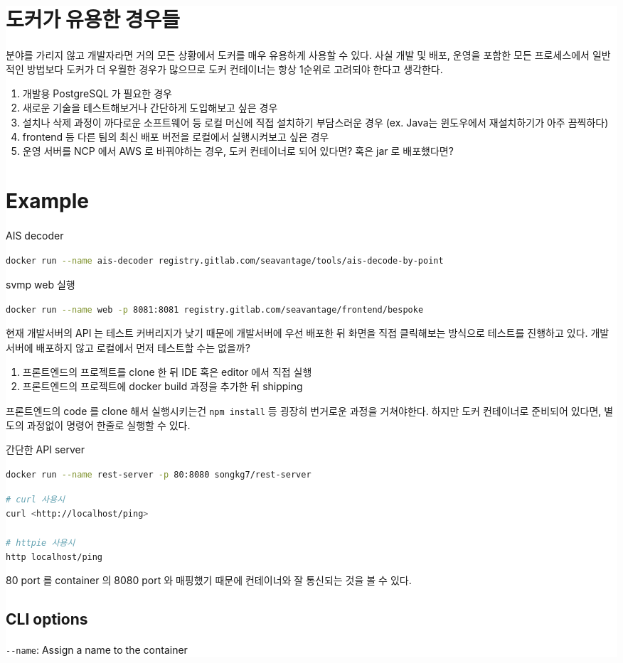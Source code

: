 </aside>

# 도커가 유용한 경우들

분야를 가리지 않고 개발자라면 거의 모든 상황에서 도커를 매우 유용하게 사용할 수 있다. 사실 개발 및 배포, 운영을 포함한 모든 프로세스에서 일반적인 방법보다 도커가 더 우월한 경우가 많으므로 도커 컨테이너는 항상 1순위로 고려되야 한다고 생각한다.

1. 개발용 PostgreSQL 가 필요한 경우
2. 새로운 기술을 테스트해보거나 간단하게 도입해보고 싶은 경우
3. 설치나 삭제 과정이 까다로운 소프트웨어 등 로컬 머신에 직접 설치하기 부담스러운 경우 (ex. Java는 윈도우에서 재설치하기가 아주 끔찍하다)
4. frontend 등 다른 팀의 최신 배포 버전을 로컬에서 실행시켜보고 싶은 경우
5. 운영 서버를 NCP 에서 AWS 로 바꿔야하는 경우, 도커 컨테이너로 되어 있다면? 혹은 jar 로 배포했다면?

# Example

AIS decoder

```bash
docker run --name ais-decoder registry.gitlab.com/seavantage/tools/ais-decode-by-point
```

svmp web 실행

```bash
docker run --name web -p 8081:8081 registry.gitlab.com/seavantage/frontend/bespoke
```

현재 개발서버의 API 는 테스트 커버리지가 낮기 때문에 개발서버에 우선 배포한 뒤 화면을 직접 클릭해보는 방식으로 테스트를 진행하고 있다. 개발서버에 배포하지 않고 로컬에서 먼저 테스트할 수는 없을까?

1. 프론트엔드의 프로젝트를 clone 한 뒤 IDE 혹은 editor 에서 직접 실행
2. 프론트엔드의 프로젝트에 docker build 과정을 추가한 뒤 shipping

프론트엔드의 code 를 clone 해서 실행시키는건 `npm install` 등 굉장히 번거로운 과정을 거쳐야한다. 하지만 도커 컨테이너로 준비되어 있다면, 별도의 과정없이 명령어 한줄로 실행할 수 있다.

간단한 API server

```bash
docker run --name rest-server -p 80:8080 songkg7/rest-server
```

```bash
# curl 사용시
curl <http://localhost/ping>

# httpie 사용시
http localhost/ping
```

80 port 를 container 의 8080 port 와 매핑했기 때문에 컨테이너와 잘 통신되는 것을 볼 수 있다.

## CLI options

`--name`: Assign a name to the container
